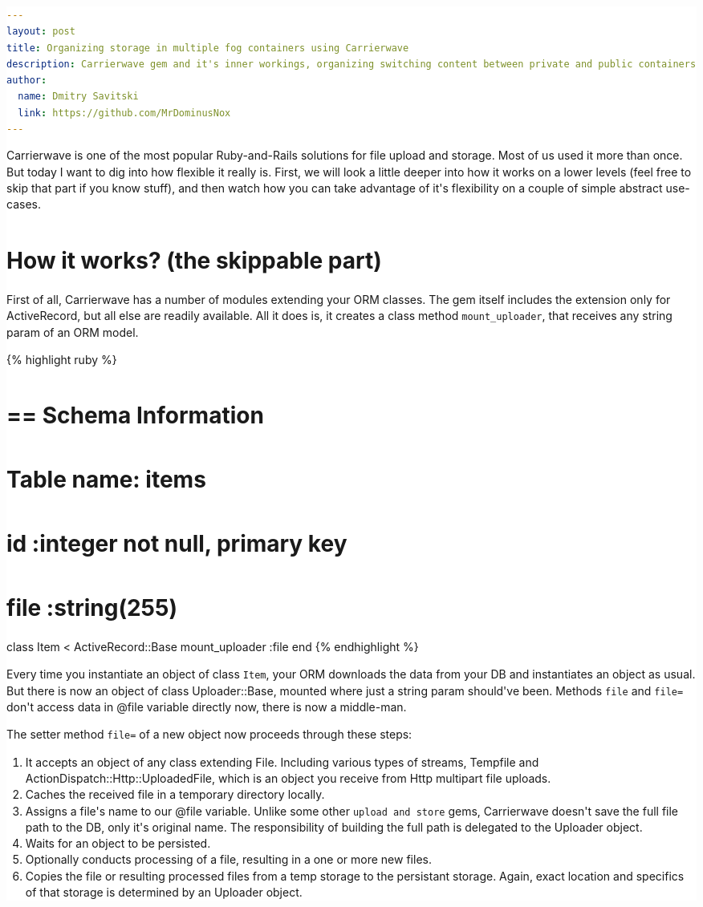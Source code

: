 ```yaml
---
layout: post
title: Organizing storage in multiple fog containers using Carrierwave 
description: Carrierwave gem and it's inner workings, organizing switching content between private and public containers  
author:
  name: Dmitry Savitski
  link: https://github.com/MrDominusNox
---
```


Carrierwave is one of the most popular Ruby-and-Rails solutions for file upload and storage. Most of us used it more than once. But today I want to dig into how flexible it really is. First, we will look a little deeper into how it works on a lower levels (feel free to skip that part if you know stuff), and then watch how you can take advantage of it's flexibility on a couple of simple abstract use-cases.



# How it works? (the skippable part)

First of all, Carrierwave has a number of modules extending your ORM classes. The gem itself includes the extension only for ActiveRecord, but all else are readily available. All it does is, it creates a class method `mount_uploader`, that receives any string param of an ORM model.

{% highlight ruby %}
# == Schema Information
#
# Table name: items
#
#  id         :integer          not null, primary key
#  file       :string(255)

class Item < ActiveRecord::Base
  mount_uploader :file
end
{% endhighlight %}

Every time you instantiate an object of class `Item`, your ORM downloads the data from your DB and instantiates an object as usual. But there is now an object of class Uploader::Base, mounted where just a string param should've been. Methods `file` and `file=` don't access data in @file variable directly now, there is now a middle-man. 

The setter method `file=` of a new object now proceeds through these steps: 

1. It accepts an object of any class extending File. Including various types of streams, Tempfile and ActionDispatch::Http::UploadedFile, which is an object you receive from Http multipart file uploads.
2. Caches the received file in a temporary directory locally.
3. Assigns a file's name to our @file variable. Unlike some other `upload and store` gems, Carrierwave doesn't save the full file path to the DB, only it's original name. The responsibility of building the full path is delegated to the Uploader object.
4. Waits for an object to be persisted.
5. Optionally conducts processing of a file, resulting in a one or more new files.
6. Copies the file or resulting processed files from a temp storage to the persistant storage. Again, exact location and specifics of that storage is determined by an Uploader object.

